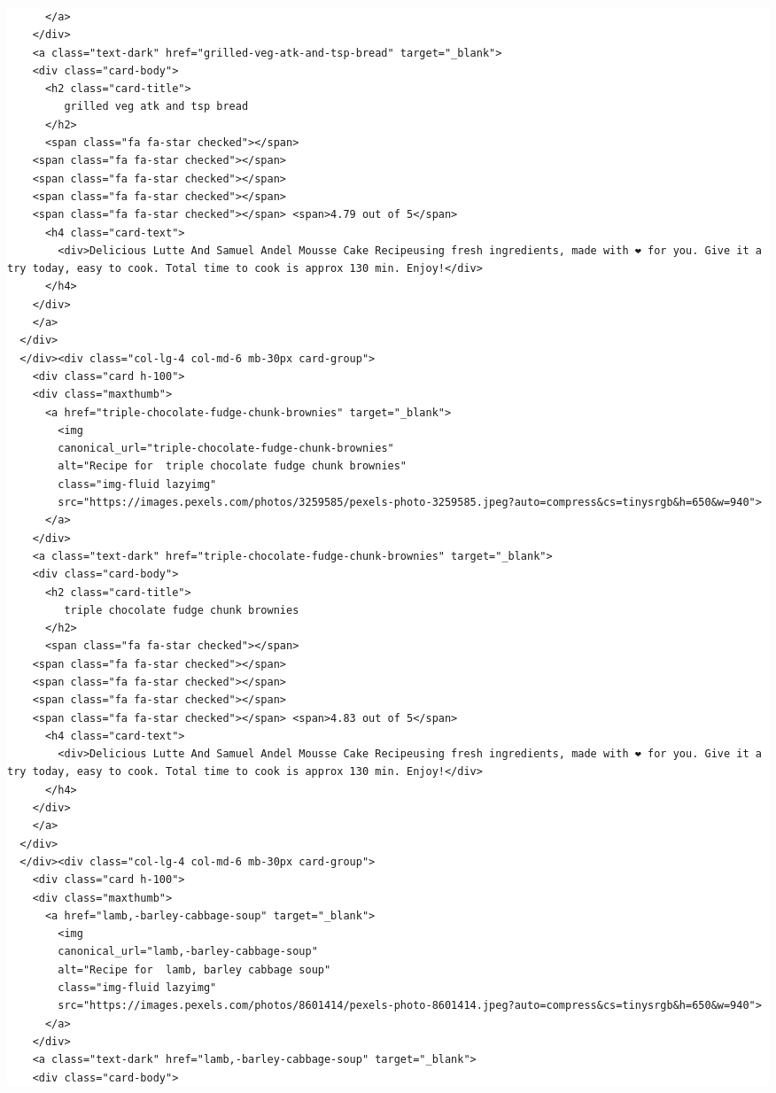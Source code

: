           </a>
        </div>
        <a class="text-dark" href="grilled-veg-atk-and-tsp-bread" target="_blank">
        <div class="card-body">
          <h2 class="card-title">
             grilled veg atk and tsp bread
          </h2>
          <span class="fa fa-star checked"></span>
        <span class="fa fa-star checked"></span>
        <span class="fa fa-star checked"></span>
        <span class="fa fa-star checked"></span>
        <span class="fa fa-star checked"></span> <span>4.79 out of 5</span>
          <h4 class="card-text">
            <div>Delicious Lutte And Samuel Andel Mousse Cake Recipeusing fresh ingredients, made with ❤️ for you. Give it a try today, easy to cook. Total time to cook is approx 130 min. Enjoy!</div>
          </h4>
        </div>
        </a>
      </div>
      </div><div class="col-lg-4 col-md-6 mb-30px card-group">
        <div class="card h-100">
        <div class="maxthumb">
          <a href="triple-chocolate-fudge-chunk-brownies" target="_blank">
            <img
            canonical_url="triple-chocolate-fudge-chunk-brownies"
            alt="Recipe for  triple chocolate fudge chunk brownies"
            class="img-fluid lazyimg"
            src="https://images.pexels.com/photos/3259585/pexels-photo-3259585.jpeg?auto=compress&cs=tinysrgb&h=650&w=940">
          </a>
        </div>
        <a class="text-dark" href="triple-chocolate-fudge-chunk-brownies" target="_blank">
        <div class="card-body">
          <h2 class="card-title">
             triple chocolate fudge chunk brownies
          </h2>
          <span class="fa fa-star checked"></span>
        <span class="fa fa-star checked"></span>
        <span class="fa fa-star checked"></span>
        <span class="fa fa-star checked"></span>
        <span class="fa fa-star checked"></span> <span>4.83 out of 5</span>
          <h4 class="card-text">
            <div>Delicious Lutte And Samuel Andel Mousse Cake Recipeusing fresh ingredients, made with ❤️ for you. Give it a try today, easy to cook. Total time to cook is approx 130 min. Enjoy!</div>
          </h4>
        </div>
        </a>
      </div>
      </div><div class="col-lg-4 col-md-6 mb-30px card-group">
        <div class="card h-100">
        <div class="maxthumb">
          <a href="lamb,-barley-cabbage-soup" target="_blank">
            <img
            canonical_url="lamb,-barley-cabbage-soup"
            alt="Recipe for  lamb, barley cabbage soup"
            class="img-fluid lazyimg"
            src="https://images.pexels.com/photos/8601414/pexels-photo-8601414.jpeg?auto=compress&cs=tinysrgb&h=650&w=940">
          </a>
        </div>
        <a class="text-dark" href="lamb,-barley-cabbage-soup" target="_blank">
        <div class="card-body">